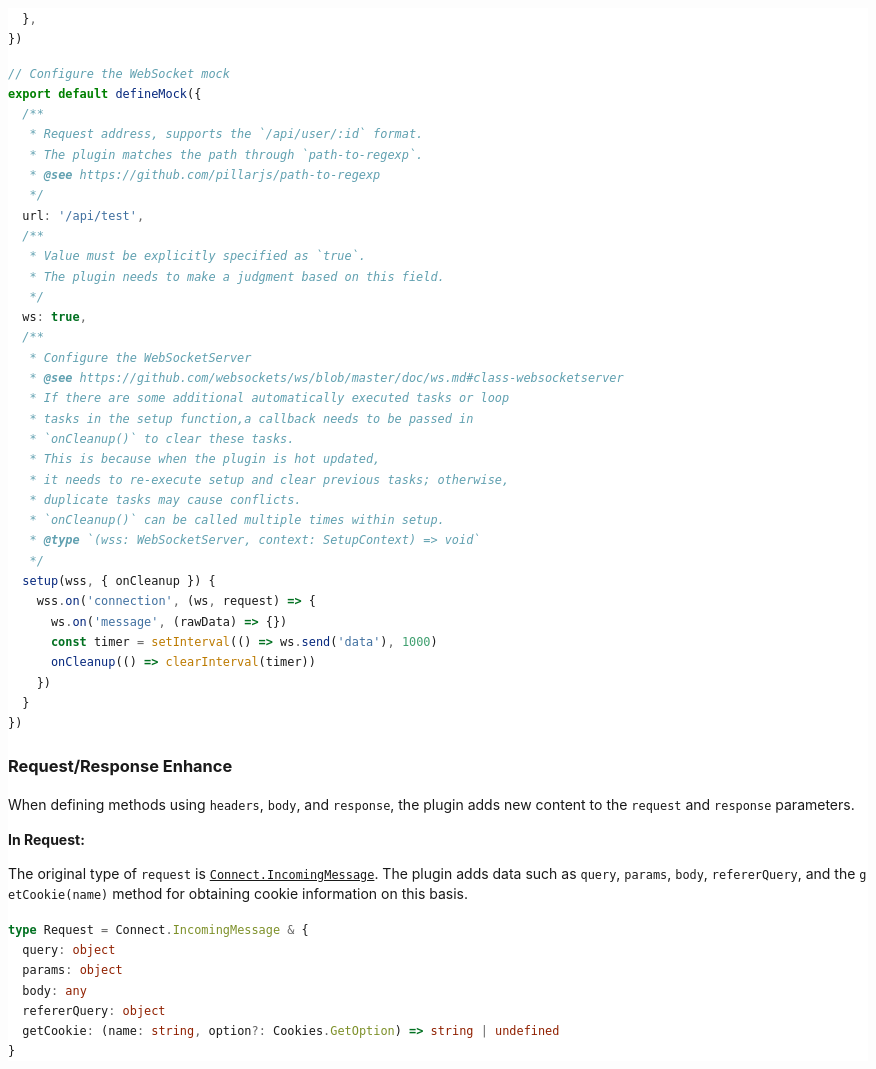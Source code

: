 ``` ts
  },
})
```
``` ts
// Configure the WebSocket mock
export default defineMock({
  /**
   * Request address, supports the `/api/user/:id` format.
   * The plugin matches the path through `path-to-regexp`.
   * @see https://github.com/pillarjs/path-to-regexp
   */
  url: '/api/test',
  /**
   * Value must be explicitly specified as `true`.
   * The plugin needs to make a judgment based on this field.
   */
  ws: true,
  /**
   * Configure the WebSocketServer
   * @see https://github.com/websockets/ws/blob/master/doc/ws.md#class-websocketserver
   * If there are some additional automatically executed tasks or loop
   * tasks in the setup function,a callback needs to be passed in
   * `onCleanup()` to clear these tasks.
   * This is because when the plugin is hot updated,
   * it needs to re-execute setup and clear previous tasks; otherwise,
   * duplicate tasks may cause conflicts. 
   * `onCleanup()` can be called multiple times within setup.
   * @type `(wss: WebSocketServer, context: SetupContext) => void`
   */
  setup(wss, { onCleanup }) {
    wss.on('connection', (ws, request) => {
      ws.on('message', (rawData) => {})
      const timer = setInterval(() => ws.send('data'), 1000)
      onCleanup(() => clearInterval(timer))
    })
  }
})
```

### Request/Response Enhance

When defining methods using `headers`, `body`, and `response`, the plugin adds new content to the `request` and `response` parameters.

**In Request:**

The original type of `request` is [`Connect.IncomingMessage`](https://github.com/DefinitelyTyped/DefinitelyTyped/blob/master/types/connect/index.d.ts). The plugin adds data such as `query`, `params`, `body`, `refererQuery`, and the `getCookie(name)` method for obtaining cookie information on this basis.

```ts
type Request = Connect.IncomingMessage & {
  query: object
  params: object
  body: any
  refererQuery: object
  getCookie: (name: string, option?: Cookies.GetOption) => string | undefined
}
```
